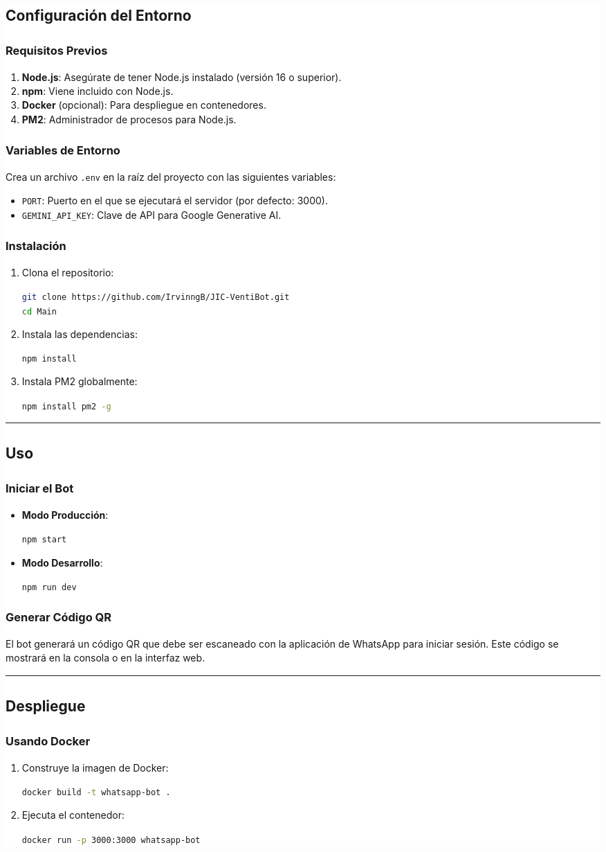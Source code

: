 
## Configuración del Entorno
### Requisitos Previos
1. **Node.js**: Asegúrate de tener Node.js instalado (versión 16 o superior).
2. **npm**: Viene incluido con Node.js.
3. **Docker** (opcional): Para despliegue en contenedores.
4. **PM2**: Administrador de procesos para Node.js.

### Variables de Entorno
Crea un archivo `.env` en la raíz del proyecto con las siguientes variables:
- `PORT`: Puerto en el que se ejecutará el servidor (por defecto: 3000).
- `GEMINI_API_KEY`: Clave de API para Google Generative AI.

### Instalación
1. Clona el repositorio:
   ```bash
   git clone https://github.com/IrvinngB/JIC-VentiBot.git
   cd Main
   ```
2. Instala las dependencias:
   ```bash
   npm install
   ```
3. Instala PM2 globalmente:
   ```bash
   npm install pm2 -g
   ```

---

## Uso
### Iniciar el Bot
- **Modo Producción**:
  ```bash
  npm start
  ```
- **Modo Desarrollo**:
  ```bash
  npm run dev
  ```

### Generar Código QR
El bot generará un código QR que debe ser escaneado con la aplicación de WhatsApp para iniciar sesión. Este código se mostrará en la consola o en la interfaz web.

---

## Despliegue
### Usando Docker
1. Construye la imagen de Docker:
   ```bash
   docker build -t whatsapp-bot .
   ```
2. Ejecuta el contenedor:
   ```bash
   docker run -p 3000:3000 whatsapp-bot
   ```
